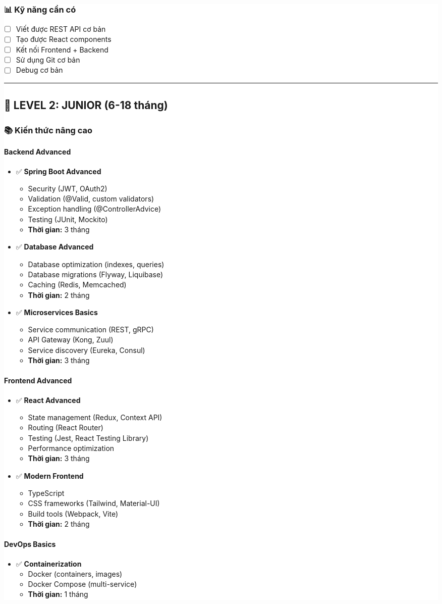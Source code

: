 ### **📊 Kỹ năng cần có**
- [ ] Viết được REST API cơ bản
- [ ] Tạo được React components
- [ ] Kết nối Frontend + Backend
- [ ] Sử dụng Git cơ bản
- [ ] Debug cơ bản

---

## 🎯 **LEVEL 2: JUNIOR (6-18 tháng)**

### **📚 Kiến thức nâng cao**

#### **Backend Advanced**
- ✅ **Spring Boot Advanced**
  - Security (JWT, OAuth2)
  - Validation (@Valid, custom validators)
  - Exception handling (@ControllerAdvice)
  - Testing (JUnit, Mockito)
  - **Thời gian:** 3 tháng

- ✅ **Database Advanced**
  - Database optimization (indexes, queries)
  - Database migrations (Flyway, Liquibase)
  - Caching (Redis, Memcached)
  - **Thời gian:** 2 tháng

- ✅ **Microservices Basics**
  - Service communication (REST, gRPC)
  - API Gateway (Kong, Zuul)
  - Service discovery (Eureka, Consul)
  - **Thời gian:** 3 tháng

#### **Frontend Advanced**
- ✅ **React Advanced**
  - State management (Redux, Context API)
  - Routing (React Router)
  - Testing (Jest, React Testing Library)
  - Performance optimization
  - **Thời gian:** 3 tháng

- ✅ **Modern Frontend**
  - TypeScript
  - CSS frameworks (Tailwind, Material-UI)
  - Build tools (Webpack, Vite)
  - **Thời gian:** 2 tháng

#### **DevOps Basics**
- ✅ **Containerization**
  - Docker (containers, images)
  - Docker Compose (multi-service)
  - **Thời gian:** 1 tháng
